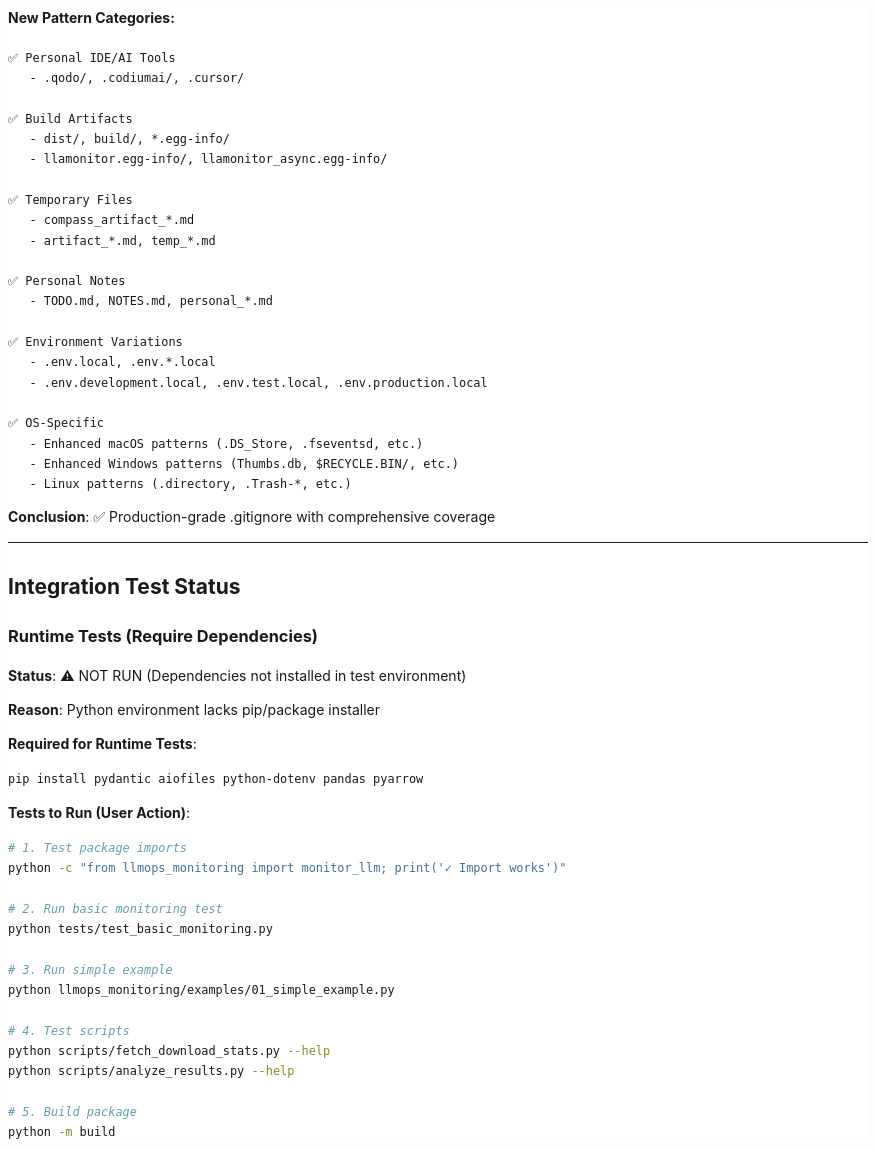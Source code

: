 #### New Pattern Categories:
```
✅ Personal IDE/AI Tools
   - .qodo/, .codiumai/, .cursor/

✅ Build Artifacts
   - dist/, build/, *.egg-info/
   - llamonitor.egg-info/, llamonitor_async.egg-info/

✅ Temporary Files
   - compass_artifact_*.md
   - artifact_*.md, temp_*.md

✅ Personal Notes
   - TODO.md, NOTES.md, personal_*.md

✅ Environment Variations
   - .env.local, .env.*.local
   - .env.development.local, .env.test.local, .env.production.local

✅ OS-Specific
   - Enhanced macOS patterns (.DS_Store, .fseventsd, etc.)
   - Enhanced Windows patterns (Thumbs.db, $RECYCLE.BIN/, etc.)
   - Linux patterns (.directory, .Trash-*, etc.)
```

**Conclusion**: ✅ Production-grade .gitignore with comprehensive coverage

---

## Integration Test Status

### Runtime Tests (Require Dependencies)

**Status**: ⚠️ NOT RUN (Dependencies not installed in test environment)

**Reason**: Python environment lacks pip/package installer

**Required for Runtime Tests**:
```bash
pip install pydantic aiofiles python-dotenv pandas pyarrow
```

**Tests to Run (User Action)**:
```bash
# 1. Test package imports
python -c "from llmops_monitoring import monitor_llm; print('✓ Import works')"

# 2. Run basic monitoring test
python tests/test_basic_monitoring.py

# 3. Run simple example
python llmops_monitoring/examples/01_simple_example.py

# 4. Test scripts
python scripts/fetch_download_stats.py --help
python scripts/analyze_results.py --help

# 5. Build package
python -m build
```
